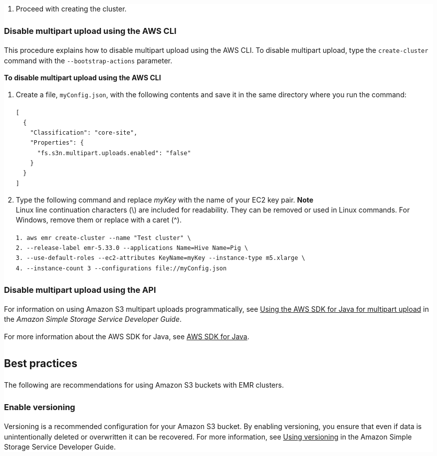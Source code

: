 1. Proceed with creating the cluster\.

### Disable multipart upload using the AWS CLI<a name="emr-dev-multipart-upload-awscli"></a>

This procedure explains how to disable multipart upload using the AWS CLI\. To disable multipart upload, type the `create-cluster` command with the `--bootstrap-actions` parameter\. 

**To disable multipart upload using the AWS CLI**

1. Create a file, `myConfig.json`, with the following contents and save it in the same directory where you run the command:

   ```
   [
     {
       "Classification": "core-site",
       "Properties": {
         "fs.s3n.multipart.uploads.enabled": "false"
       }
     }
   ]
   ```

1. Type the following command and replace *myKey* with the name of your EC2 key pair\.
**Note**  
Linux line continuation characters \(\\\) are included for readability\. They can be removed or used in Linux commands\. For Windows, remove them or replace with a caret \(^\)\.

   ```
   1. aws emr create-cluster --name "Test cluster" \
   2. --release-label emr-5.33.0 --applications Name=Hive Name=Pig \
   3. --use-default-roles --ec2-attributes KeyName=myKey --instance-type m5.xlarge \
   4. --instance-count 3 --configurations file://myConfig.json
   ```

### Disable multipart upload using the API<a name="emr-dev-multipart-upload-api"></a>

For information on using Amazon S3 multipart uploads programmatically, see [Using the AWS SDK for Java for multipart upload](https://docs.aws.amazon.com/AmazonS3/latest/dev/UsingMPDotJavaAPI.html) in the *Amazon Simple Storage Service Developer Guide*\.

For more information about the AWS SDK for Java, see [AWS SDK for Java](https://aws.amazon.com/sdkforjava/)\.

## Best practices<a name="emr-bucket-bestpractices"></a>

The following are recommendations for using Amazon S3 buckets with EMR clusters\.

### Enable versioning<a name="emr-enable-versioning"></a>

Versioning is a recommended configuration for your Amazon S3 bucket\. By enabling versioning, you ensure that even if data is unintentionally deleted or overwritten it can be recovered\. For more information, see [Using versioning](https://docs.aws.amazon.com/AmazonS3/latest/dev/Versioning.html) in the Amazon Simple Storage Service Developer Guide\.
